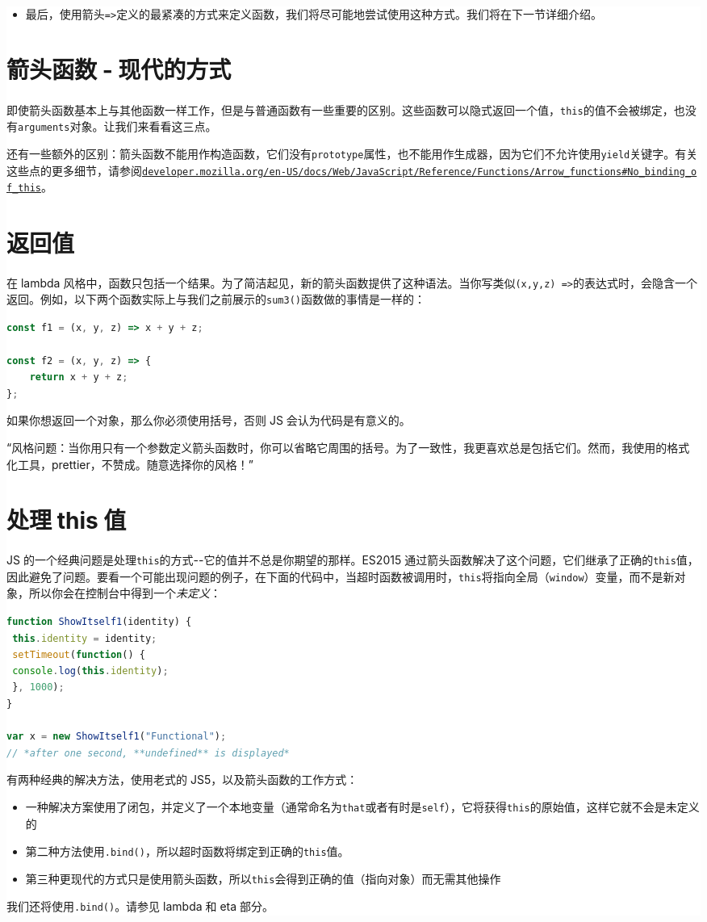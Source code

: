 +   最后，使用箭头`=>`定义的最紧凑的方式来定义函数，我们将尽可能地尝试使用这种方式。我们将在下一节详细介绍。

# 箭头函数 - 现代的方式

即使箭头函数基本上与其他函数一样工作，但是与普通函数有一些重要的区别。这些函数可以隐式返回一个值，`this`的值不会被绑定，也没有`arguments`对象。让我们来看看这三点。

还有一些额外的区别：箭头函数不能用作构造函数，它们没有`prototype`属性，也不能用作生成器，因为它们不允许使用`yield`关键字。有关这些点的更多细节，请参阅[`developer.mozilla.org/en-US/docs/Web/JavaScript/Reference/Functions/Arrow_functions#No_binding_of_this`](https://developer.mozilla.org/en-US/docs/Web/JavaScript/Reference/Functions/Arrow_functions#No_binding_of_this)。

# 返回值

在 lambda 风格中，函数只包括一个结果。为了简洁起见，新的箭头函数提供了这种语法。当你写类似`(x,y,z) =>`的表达式时，会隐含一个返回。例如，以下两个函数实际上与我们之前展示的`sum3()`函数做的事情是一样的：

```js
const f1 = (x, y, z) => x + y + z;

const f2 = (x, y, z) => {
    return x + y + z;
};
```

如果你想返回一个对象，那么你必须使用括号，否则 JS 会认为代码是有意义的。

“风格问题：当你用只有一个参数定义箭头函数时，你可以省略它周围的括号。为了一致性，我更喜欢总是包括它们。然而，我使用的格式化工具，prettier，不赞成。随意选择你的风格！”

# 处理 this 值

JS 的一个经典问题是处理`this`的方式--它的值并不总是你期望的那样。ES2015 通过箭头函数解决了这个问题，它们继承了正确的`this`值，因此避免了问题。要看一个可能出现问题的例子，在下面的代码中，当超时函数被调用时，`this`将指向全局（`window`）变量，而不是新对象，所以你会在控制台中得到一个*未定义*：

```js
function ShowItself1(identity) {
 this.identity = identity;
 setTimeout(function() {
 console.log(this.identity);
 }, 1000);
}

var x = new ShowItself1("Functional");
// *after one second, **undefined** is displayed*
```

有两种经典的解决方法，使用老式的 JS5，以及箭头函数的工作方式：

+   一种解决方案使用了闭包，并定义了一个本地变量（通常命名为`that`或者有时是`self`），它将获得`this`的原始值，这样它就不会是未定义的

+   第二种方法使用`.bind()`，所以超时函数将绑定到正确的`this`值。

+   第三种更现代的方式只是使用箭头函数，所以`this`会得到正确的值（指向对象）而无需其他操作

我们还将使用`.bind()`。请参见 lambda 和 eta 部分。

